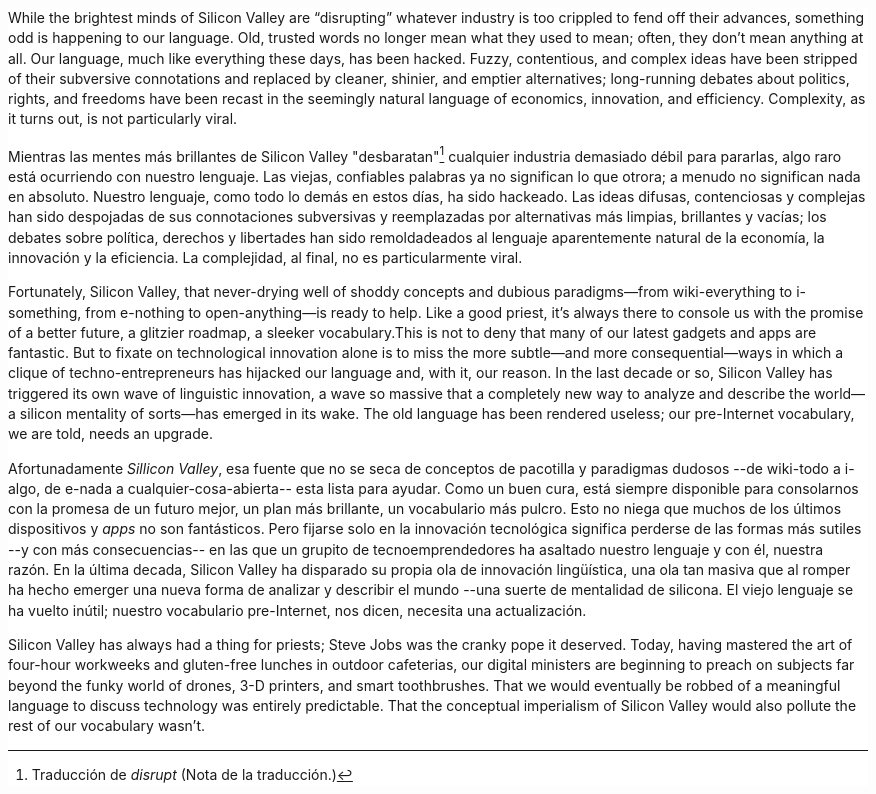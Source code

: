While the brightest minds of Silicon Valley are “disrupting” whatever industry
is too crippled to fend off their advances, something odd is happening to our
language. Old, trusted words no longer mean what they used to mean; often, they
don’t mean anything at all. Our language, much like everything these days, has
been hacked. Fuzzy, contentious, and complex ideas have been stripped of their
subversive connotations and replaced by cleaner, shinier, and emptier
alternatives; long-running debates about politics, rights, and freedoms have
been recast in the seemingly natural language of economics, innovation, and
efficiency. Complexity, as it turns out, is not particularly viral.

Mientras las mentes más brillantes de Silicon Valley "desbaratan"[^disrupt]
cualquier industria demasiado débil para pararlas, algo raro está ocurriendo
con nuestro lenguaje.  Las viejas, confiables palabras ya no significan lo que
otrora;  a menudo no significan nada en absoluto.  Nuestro lenguaje, como todo
lo demás en estos días, ha sido hackeado.  Las ideas difusas, contenciosas y
complejas han sido despojadas de sus connotaciones subversivas y reemplazadas
por alternativas más limpias, brillantes y vacías;  los debates sobre política,
derechos y libertades han sido remoldadeados al lenguaje aparentemente natural
de la economía, la innovación y la eficiencia.  La complejidad, al final, no es
particularmente viral.

[^disrupt]: Traducción de _disrupt_ (Nota de la traducción.)

Fortunately, Silicon Valley, that never-drying well of shoddy concepts
and dubious paradigms—from wiki-everything to i-something, from
e-nothing to open-anything—is ready to help. Like a good priest, it’s
always there to console us with the promise of a better future, a
glitzier roadmap, a sleeker vocabulary.This is not to deny that many of
our latest gadgets and apps are fantastic. But to fixate on
technological innovation alone is to miss the more subtle—and more
consequential—ways in which a clique of techno-entrepreneurs has
hijacked our language and, with it, our reason. In the last decade or
so, Silicon Valley has triggered its own wave of linguistic innovation,
a wave so massive that a completely new way to analyze and describe the
world—a silicon mentality of sorts—has emerged in its wake. The old
language has been rendered useless; our pre-Internet vocabulary, we are
told, needs an upgrade.

Afortunadamente _Sillicon Valley_, esa fuente que no se seca de conceptos de
pacotilla y paradigmas dudosos --de wiki-todo a i-algo, de e-nada a
cualquier-cosa-abierta-- esta lista para ayudar.  Como un buen cura, está
siempre disponible para consolarnos con la promesa de un futuro mejor, un plan
más brillante, un vocabulario más pulcro.  Esto no niega que muchos de los
últimos dispositivos y _apps_ no son fantásticos.  Pero fijarse solo en la
innovación tecnológica significa perderse de las formas más sutiles --y con más
consecuencias-- en las que un grupito de tecnoemprendedores ha asaltado nuestro
lenguaje y con él, nuestra razón.  En la última decada, Silicon Valley ha
disparado su propia ola de innovación lingüística, una ola tan masiva que al
romper ha hecho emerger una nueva forma de analizar y describir el mundo --una
suerte de mentalidad de silicona.  El viejo lenguaje se ha vuelto inútil;
nuestro vocabulario pre-Internet, nos dicen, necesita una actualización.

Silicon Valley has always had a thing for priests; Steve Jobs was the
cranky pope it deserved. Today, having mastered the art of four-hour
workweeks and gluten-free lunches in outdoor cafeterias, our digital
ministers are beginning to preach on subjects far beyond the funky world
of drones, 3-D printers, and smart toothbrushes. That we would
eventually be robbed of a meaningful language to discuss technology was
entirely predictable. That the conceptual imperialism of Silicon Valley
would also pollute the rest of our vocabulary wasn’t.


[^buzzwordophilia]: _Buzzwordophilia_ en el original (Nota de la traduccion.)
[^?]: No es netscape navigator?